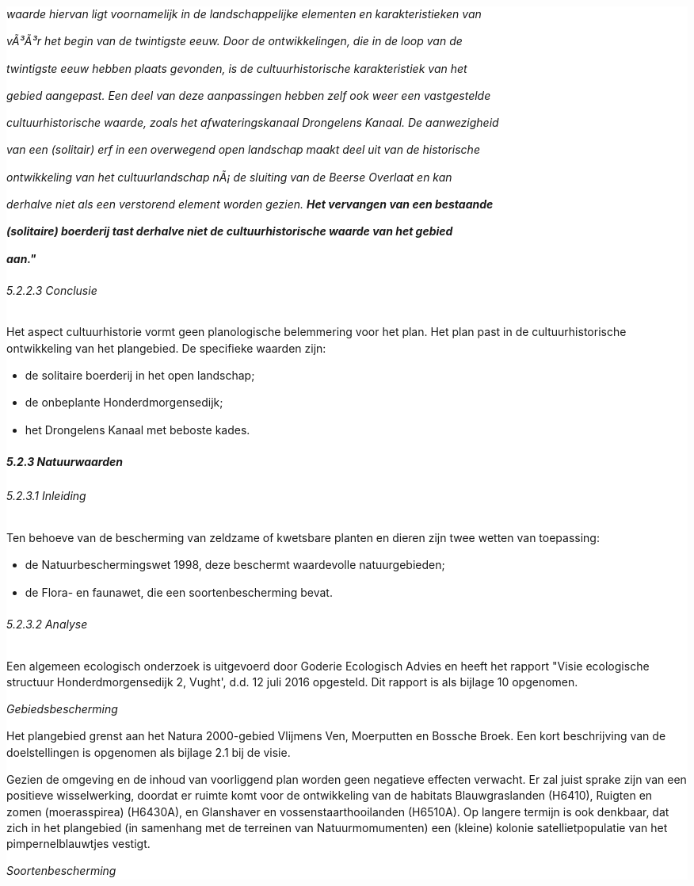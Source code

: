 *waarde hiervan ligt voornamelijk in de landschappelijke elementen en karakteristieken van*

*vÃ³Ã³r het begin van de twintigste eeuw. Door de ontwikkelingen, die in de loop van de*

*twintigste eeuw hebben plaats gevonden, is de cultuurhistorische karakteristiek van het*

*gebied aangepast. Een deel van deze aanpassingen hebben zelf ook weer een vastgestelde*

*cultuurhistorische waarde, zoals het afwateringskanaal Drongelens Kanaal. De aanwezigheid*

*van een (solitair) erf in een overwegend open landschap maakt deel uit van de historische*

*ontwikkeling van het cultuurlandschap nÃ¡ de sluiting van de Beerse Overlaat en kan*

*derhalve niet als een verstorend element worden gezien. **Het vervangen van een bestaande***

***(solitaire) boerderij tast derhalve niet de cultuurhistorische waarde van het gebied***

***aan."***

###### 5\.2\.2\.3 Conclusie

Het aspect cultuurhistorie vormt geen planologische belemmering voor het plan. Het plan past in de cultuurhistorische ontwikkeling van het plangebied. De specifieke waarden zijn:

* de solitaire boerderij in het open landschap;

* de onbeplante Honderdmorgensedijk;

* het Drongelens Kanaal met beboste kades.

##### 5\.2\.3 Natuurwaarden

###### 5\.2\.3\.1 Inleiding

Ten behoeve van de bescherming van zeldzame of kwetsbare planten en dieren zijn twee wetten van toepassing:

* de Natuurbeschermingswet 1998, deze beschermt waardevolle natuurgebieden;

* de Flora\- en faunawet, die een soortenbescherming bevat.

###### 5\.2\.3\.2 Analyse

Een algemeen ecologisch onderzoek is uitgevoerd door Goderie Ecologisch Advies en heeft het rapport "Visie ecologische structuur Honderdmorgensedijk 2, Vught', d.d. 12 juli 2016 opgesteld. Dit rapport is als bijlage 10 opgenomen.

*Gebiedsbescherming*

Het plangebied grenst aan het Natura 2000\-gebied Vlijmens Ven, Moerputten en Bossche Broek. Een kort beschrijving van de doelstellingen is opgenomen als bijlage 2\.1 bij de visie.

Gezien de omgeving en de inhoud van voorliggend plan worden geen negatieve effecten verwacht. Er zal juist sprake zijn van een positieve wisselwerking, doordat er ruimte komt voor de ontwikkeling van de habitats Blauwgraslanden (H6410\), Ruigten en zomen (moerasspirea) (H6430A), en Glanshaver en vossenstaarthooilanden (H6510A). Op langere termijn is ook denkbaar, dat zich in het plangebied (in samenhang met de terreinen van Natuurmomumenten) een (kleine) kolonie satellietpopulatie van het pimpernelblauwtjes vestigt.

*Soortenbescherming*
